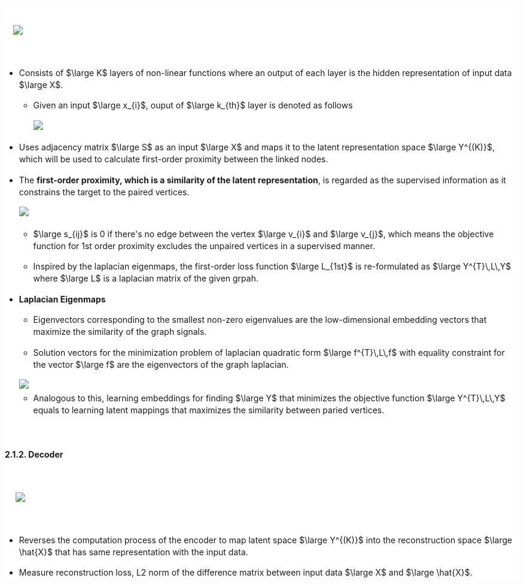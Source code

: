 <br/>

&emsp;<img src="https://github.com/SuminizZ/Algorithm/assets/92680829/267984a0-33f0-4758-bdf9-89e881e9c5d7" width="650">

<br/>

- Consists of $\large K$ layers of non-linear functions where an output of each layer is the hidden representation of input data $\large X$.

    - Given an input $\large x_{i}$, ouput of $\large k_{th}$ layer is denoted as follows

        <img src="https://github.com/SuminizZ/Algorithm/assets/92680829/f32f57ad-43bb-43cf-9965-7207bd80e890" width="450">
        
- Uses adjacency matrix $\large S$ as an input $\large X$ and maps it to the latent representation space $\large Y^{(K)}$, which will be used to calculate first-order proximity between the linked nodes.

- The **first-order proximity, which is a similarity of the latent representation**, is regarded as the supervised information as it constrains the target to the paired vertices.

    <img src="https://github.com/SuminizZ/Algorithm/assets/92680829/066cf9f1-36c7-4d92-8d3c-9b6378f667db" width="400">

    - $\large s_{ij}$ is 0 if there's no edge between the vertex $\large v_{i}$ and $\large v_{j}$, which means the objective function for 1st order proximity excludes the unpaired vertices in a supervised manner.

    - Inspired by the laplacian eigenmaps, the first-order loss function $\large L_{1st}$ is re-formulated as $\large Y^{T}\,L\,Y$ where $\large L$ is a laplacian matrix of the given grpah. 

- **Laplacian Eigenmaps**

    - Eigenvectors corresponding to the smallest non-zero eigenvalues are the low-dimensional embedding vectors that maximize the similarity of the graph signals.

    - Solution vectors for the minimization problem of laplacian quadratic form $\large f^{T}\,L\,f$ with equality constraint for the vector $\large f$ are the eigenvectors of the graph laplacian. 

    <img src="https://github.com/SuminizZ/Algorithm/assets/92680829/d04611dd-b974-474a-ba11-bfc17b12fafc" width="300">

    - Analogous to this, learning embeddings for finding $\large Y$ that minimizes the objective function $\large Y^{T}\,L\,Y$ equals to learning latent mappings that maximizes the similarity between paried vertices.

    
<br/>

#### **2.1.2. Decoder**

<br/>

&emsp; <img src="https://github.com/SuminizZ/Algorithm/assets/92680829/b66dfacc-947b-4c93-a427-c63d1593c65c" width="230">

<br/>

- Reverses the computation process of the encoder to map latent space $\large Y^{(K)}$ into the reconstruction space $\large \hat{X}$ that has same representation with the input data.

- Measure reconstruction loss, L2 norm of the difference matrix between input data $\large X$ and $\large \hat{X}$.
